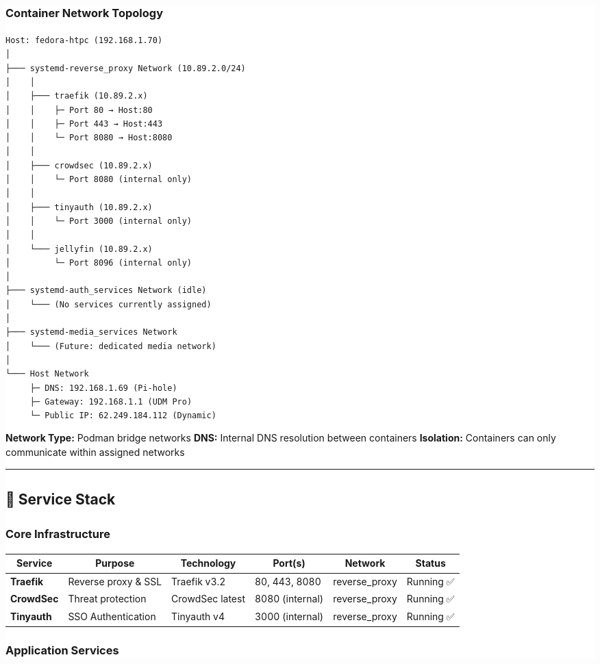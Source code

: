 ### Container Network Topology

```
Host: fedora-htpc (192.168.1.70)
│
├─── systemd-reverse_proxy Network (10.89.2.0/24)
│    │
│    ├─── traefik (10.89.2.x)
│    │    ├─ Port 80 → Host:80
│    │    ├─ Port 443 → Host:443
│    │    └─ Port 8080 → Host:8080
│    │
│    ├─── crowdsec (10.89.2.x)
│    │    └─ Port 8080 (internal only)
│    │
│    ├─── tinyauth (10.89.2.x)
│    │    └─ Port 3000 (internal only)
│    │
│    └─── jellyfin (10.89.2.x)
│         └─ Port 8096 (internal only)
│
├─── systemd-auth_services Network (idle)
│    └─── (No services currently assigned)
│
├─── systemd-media_services Network
│    └─── (Future: dedicated media network)
│
└─── Host Network
     ├─ DNS: 192.168.1.69 (Pi-hole)
     ├─ Gateway: 192.168.1.1 (UDM Pro)
     └─ Public IP: 62.249.184.112 (Dynamic)
```

**Network Type:** Podman bridge networks
**DNS:** Internal DNS resolution between containers
**Isolation:** Containers can only communicate within assigned networks

---

## 🔧 Service Stack

### Core Infrastructure

| Service | Purpose | Technology | Port(s) | Network | Status |
|---------|---------|------------|---------|---------|--------|
| **Traefik** | Reverse proxy & SSL | Traefik v3.2 | 80, 443, 8080 | reverse_proxy | Running ✅ |
| **CrowdSec** | Threat protection | CrowdSec latest | 8080 (internal) | reverse_proxy | Running ✅ |
| **Tinyauth** | SSO Authentication | Tinyauth v4 | 3000 (internal) | reverse_proxy | Running ✅ |

### Application Services
